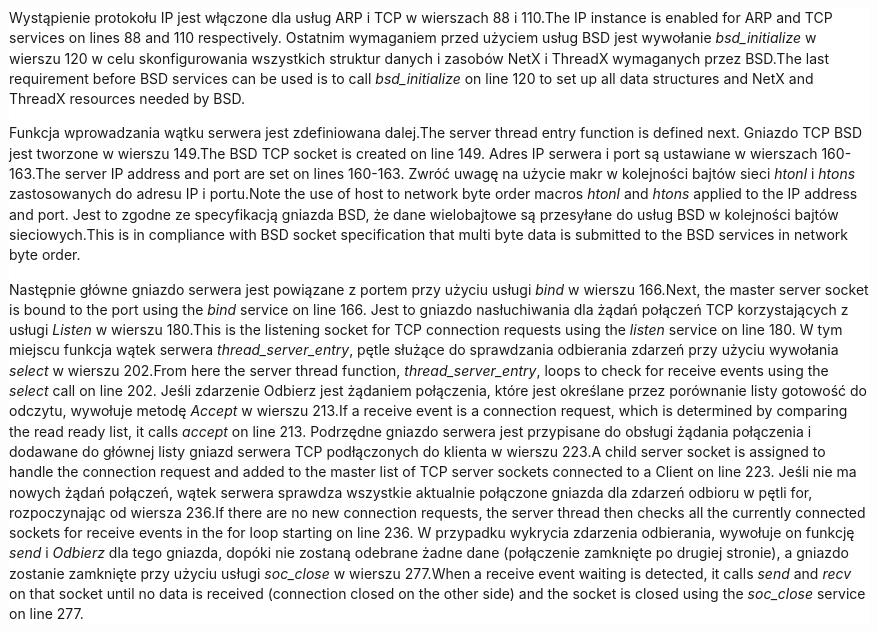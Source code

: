 <span data-ttu-id="28eca-322">Wystąpienie protokołu IP jest włączone dla usług ARP i TCP w wierszach 88 i 110.</span><span class="sxs-lookup"><span data-stu-id="28eca-322">The IP instance is enabled for ARP and TCP services on lines 88 and 110 respectively.</span></span> <span data-ttu-id="28eca-323">Ostatnim wymaganiem przed użyciem usług BSD jest wywołanie *bsd_initialize* w wierszu 120 w celu skonfigurowania wszystkich struktur danych i zasobów NetX i ThreadX wymaganych przez BSD.</span><span class="sxs-lookup"><span data-stu-id="28eca-323">The last requirement before BSD services can be used is to call *bsd_initialize* on line 120 to set up all data structures and NetX and ThreadX resources needed by BSD.</span></span>

<span data-ttu-id="28eca-324">Funkcja wprowadzania wątku serwera jest zdefiniowana dalej.</span><span class="sxs-lookup"><span data-stu-id="28eca-324">The server thread entry function is defined next.</span></span> <span data-ttu-id="28eca-325">Gniazdo TCP BSD jest tworzone w wierszu 149.</span><span class="sxs-lookup"><span data-stu-id="28eca-325">The BSD TCP socket is created on line 149.</span></span> <span data-ttu-id="28eca-326">Adres IP serwera i port są ustawiane w wierszach 160-163.</span><span class="sxs-lookup"><span data-stu-id="28eca-326">The server IP address and port are set on lines 160-163.</span></span> <span data-ttu-id="28eca-327">Zwróć uwagę na użycie makr w kolejności bajtów sieci *htonl* i *htons* zastosowanych do adresu IP i portu.</span><span class="sxs-lookup"><span data-stu-id="28eca-327">Note the use of host to network byte order macros *htonl* and *htons* applied to the IP address and port.</span></span> <span data-ttu-id="28eca-328">Jest to zgodne ze specyfikacją gniazda BSD, że dane wielobajtowe są przesyłane do usług BSD w kolejności bajtów sieciowych.</span><span class="sxs-lookup"><span data-stu-id="28eca-328">This is in compliance with BSD socket specification that multi byte data is submitted to the BSD services in network byte order.</span></span>

<span data-ttu-id="28eca-329">Następnie główne gniazdo serwera jest powiązane z portem przy użyciu usługi *bind* w wierszu 166.</span><span class="sxs-lookup"><span data-stu-id="28eca-329">Next, the master server socket is bound to the port using the *bind* service on line 166.</span></span> <span data-ttu-id="28eca-330">Jest to gniazdo nasłuchiwania dla żądań połączeń TCP korzystających z usługi *Listen* w wierszu 180.</span><span class="sxs-lookup"><span data-stu-id="28eca-330">This is the listening socket for TCP connection requests using the *listen* service on line 180.</span></span> <span data-ttu-id="28eca-331">W tym miejscu funkcja wątek serwera *thread_server_entry*, pętle służące do sprawdzania odbierania zdarzeń przy użyciu wywołania *select* w wierszu 202.</span><span class="sxs-lookup"><span data-stu-id="28eca-331">From here the server thread function, *thread_server_entry*, loops to check for receive events using the *select* call on line 202.</span></span> <span data-ttu-id="28eca-332">Jeśli zdarzenie Odbierz jest żądaniem połączenia, które jest określane przez porównanie listy gotowość do odczytu, wywołuje metodę *Accept* w wierszu 213.</span><span class="sxs-lookup"><span data-stu-id="28eca-332">If a receive event is a connection request, which is determined by comparing the read ready list, it calls *accept* on line 213.</span></span> <span data-ttu-id="28eca-333">Podrzędne gniazdo serwera jest przypisane do obsługi żądania połączenia i dodawane do głównej listy gniazd serwera TCP podłączonych do klienta w wierszu 223.</span><span class="sxs-lookup"><span data-stu-id="28eca-333">A child server socket is assigned to handle the connection request and added to the master list of TCP server sockets connected to a Client on line 223.</span></span> <span data-ttu-id="28eca-334">Jeśli nie ma nowych żądań połączeń, wątek serwera sprawdza wszystkie aktualnie połączone gniazda dla zdarzeń odbioru w pętli for, rozpoczynając od wiersza 236.</span><span class="sxs-lookup"><span data-stu-id="28eca-334">If there are no new connection requests, the server thread then checks all the currently connected sockets for receive events in the for loop starting on line 236.</span></span> <span data-ttu-id="28eca-335">W przypadku wykrycia zdarzenia odbierania, wywołuje on funkcję *send* i *Odbierz* dla tego gniazda, dopóki nie zostaną odebrane żadne dane (połączenie zamknięte po drugiej stronie), a gniazdo zostanie zamknięte przy użyciu usługi *soc_close* w wierszu 277.</span><span class="sxs-lookup"><span data-stu-id="28eca-335">When a receive event waiting is detected, it calls *send* and *recv* on that socket until no data is received (connection closed on the other side) and the socket is closed using the *soc_close* service on line 277.</span></span>
